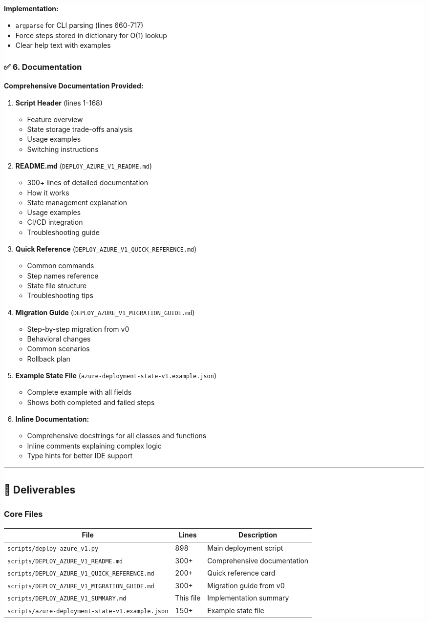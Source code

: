 **Implementation:**
- `argparse` for CLI parsing (lines 660-717)
- Force steps stored in dictionary for O(1) lookup
- Clear help text with examples

### ✅ 6. Documentation

**Comprehensive Documentation Provided:**

1. **Script Header** (lines 1-168)
   - Feature overview
   - State storage trade-offs analysis
   - Usage examples
   - Switching instructions

2. **README.md** (`DEPLOY_AZURE_V1_README.md`)
   - 300+ lines of detailed documentation
   - How it works
   - State management explanation
   - Usage examples
   - CI/CD integration
   - Troubleshooting guide

3. **Quick Reference** (`DEPLOY_AZURE_V1_QUICK_REFERENCE.md`)
   - Common commands
   - Step names reference
   - State file structure
   - Troubleshooting tips

4. **Migration Guide** (`DEPLOY_AZURE_V1_MIGRATION_GUIDE.md`)
   - Step-by-step migration from v0
   - Behavioral changes
   - Common scenarios
   - Rollback plan

5. **Example State File** (`azure-deployment-state-v1.example.json`)
   - Complete example with all fields
   - Shows both completed and failed steps

6. **Inline Documentation:**
   - Comprehensive docstrings for all classes and functions
   - Inline comments explaining complex logic
   - Type hints for better IDE support

---

## 📁 Deliverables

### Core Files

| File | Lines | Description |
|------|-------|-------------|
| `scripts/deploy-azure_v1.py` | 898 | Main deployment script |
| `scripts/DEPLOY_AZURE_V1_README.md` | 300+ | Comprehensive documentation |
| `scripts/DEPLOY_AZURE_V1_QUICK_REFERENCE.md` | 200+ | Quick reference card |
| `scripts/DEPLOY_AZURE_V1_MIGRATION_GUIDE.md` | 300+ | Migration guide from v0 |
| `scripts/DEPLOY_AZURE_V1_SUMMARY.md` | This file | Implementation summary |
| `scripts/azure-deployment-state-v1.example.json` | 150+ | Example state file |
